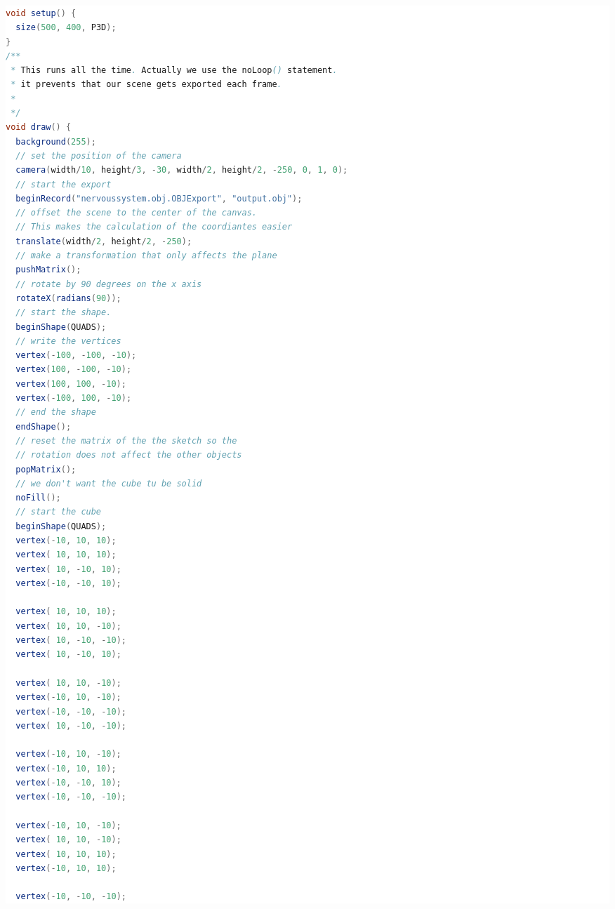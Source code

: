 ```java
void setup() {
  size(500, 400, P3D);
}
/**
 * This runs all the time. Actually we use the noLoop() statement.
 * it prevents that our scene gets exported each frame.
 *
 */
void draw() {
  background(255);
  // set the position of the camera
  camera(width/10, height/3, -30, width/2, height/2, -250, 0, 1, 0);
  // start the export
  beginRecord("nervoussystem.obj.OBJExport", "output.obj");
  // offset the scene to the center of the canvas.
  // This makes the calculation of the coordiantes easier
  translate(width/2, height/2, -250);
  // make a transformation that only affects the plane
  pushMatrix();
  // rotate by 90 degrees on the x axis
  rotateX(radians(90));
  // start the shape.
  beginShape(QUADS);
  // write the vertices
  vertex(-100, -100, -10);
  vertex(100, -100, -10);
  vertex(100, 100, -10);
  vertex(-100, 100, -10);
  // end the shape
  endShape();
  // reset the matrix of the the sketch so the
  // rotation does not affect the other objects
  popMatrix();
  // we don't want the cube tu be solid
  noFill();
  // start the cube
  beginShape(QUADS);
  vertex(-10, 10, 10);
  vertex( 10, 10, 10);
  vertex( 10, -10, 10);
  vertex(-10, -10, 10);

  vertex( 10, 10, 10);
  vertex( 10, 10, -10);
  vertex( 10, -10, -10);
  vertex( 10, -10, 10);

  vertex( 10, 10, -10);
  vertex(-10, 10, -10);
  vertex(-10, -10, -10);
  vertex( 10, -10, -10);

  vertex(-10, 10, -10);
  vertex(-10, 10, 10);
  vertex(-10, -10, 10);
  vertex(-10, -10, -10);

  vertex(-10, 10, -10);
  vertex( 10, 10, -10);
  vertex( 10, 10, 10);
  vertex(-10, 10, 10);

  vertex(-10, -10, -10);
```